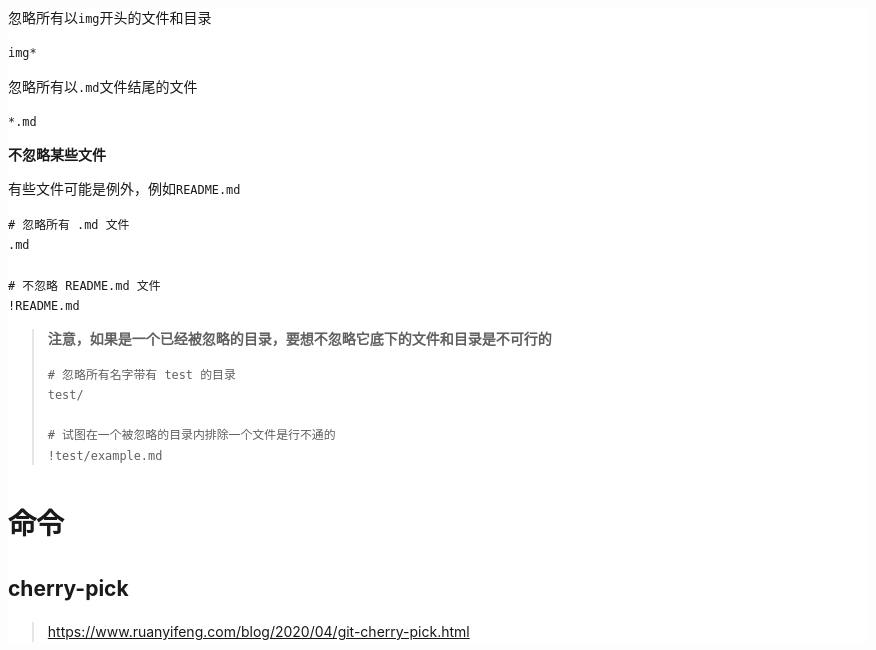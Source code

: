 

忽略所有以`img`开头的文件和目录

```
img*
```

忽略所有以`.md`文件结尾的文件

```
*.md
```



**不忽略某些文件**

有些文件可能是例外，例如`README.md`

```
# 忽略所有 .md 文件
.md

# 不忽略 README.md 文件
!README.md
```

> **注意，如果是一个已经被忽略的目录，要想不忽略它底下的文件和目录是不可行的**
>
> ```
> # 忽略所有名字带有 test 的目录
> test/
> 
> # 试图在一个被忽略的目录内排除一个文件是行不通的
> !test/example.md
> ```
>





# 命令

## cherry-pick

> https://www.ruanyifeng.com/blog/2020/04/git-cherry-pick.html

